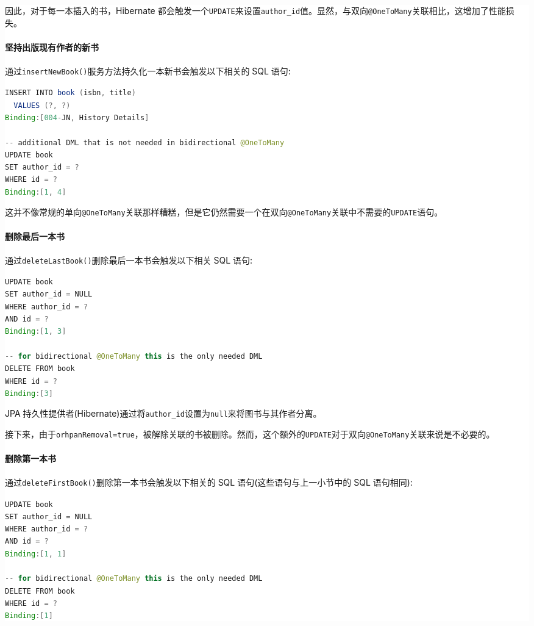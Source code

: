 因此，对于每一本插入的书，Hibernate 都会触发一个`UPDATE`来设置`author_id`值。显然，与双向`@OneToMany`关联相比，这增加了性能损失。

#### 坚持出版现有作者的新书

通过`insertNewBook()`服务方法持久化一本新书会触发以下相关的 SQL 语句:

```java
INSERT INTO book (isbn, title)
  VALUES (?, ?)
Binding:[004-JN, History Details]

-- additional DML that is not needed in bidirectional @OneToMany
UPDATE book
SET author_id = ?
WHERE id = ?
Binding:[1, 4]

```

这并不像常规的单向`@OneToMany`关联那样糟糕，但是它仍然需要一个在双向`@OneToMany`关联中不需要的`UPDATE`语句。

#### 删除最后一本书

通过`deleteLastBook()`删除最后一本书会触发以下相关 SQL 语句:

```java
UPDATE book
SET author_id = NULL
WHERE author_id = ?
AND id = ?
Binding:[1, 3]

-- for bidirectional @OneToMany this is the only needed DML
DELETE FROM book
WHERE id = ?
Binding:[3]

```

JPA 持久性提供者(Hibernate)通过将`author_id`设置为`null`来将图书与其作者分离。

接下来，由于`orhpanRemoval=true`，被解除关联的书被删除。然而，这个额外的`UPDATE`对于双向`@OneToMany`关联来说是不必要的。

#### 删除第一本书

通过`deleteFirstBook()`删除第一本书会触发以下相关的 SQL 语句(这些语句与上一小节中的 SQL 语句相同):

```java
UPDATE book
SET author_id = NULL
WHERE author_id = ?
AND id = ?
Binding:[1, 1]

-- for bidirectional @OneToMany this is the only needed DML
DELETE FROM book
WHERE id = ?
Binding:[1]

```
